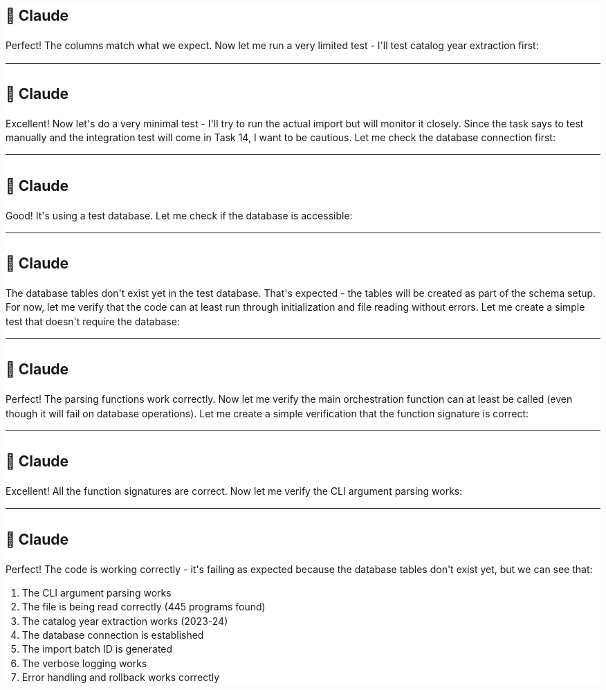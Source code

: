 ## 🤖 Claude

Perfect! The columns match what we expect. Now let me run a very limited test - I'll test catalog year extraction first:

---

## 🤖 Claude

Excellent! Now let's do a very minimal test - I'll try to run the actual import but will monitor it closely. Since the task says to test manually and the integration test will come in Task 14, I want to be cautious. Let me check the database connection first:

---

## 🤖 Claude

Good! It's using a test database. Let me check if the database is accessible:

---

## 🤖 Claude

The database tables don't exist yet in the test database. That's expected - the tables will be created as part of the schema setup. For now, let me verify that the code can at least run through initialization and file reading without errors. Let me create a simple test that doesn't require the database:

---

## 🤖 Claude

Perfect! The parsing functions work correctly. Now let me verify the main orchestration function can at least be called (even though it will fail on database operations). Let me create a simple verification that the function signature is correct:

---

## 🤖 Claude

Excellent! All the function signatures are correct. Now let me verify the CLI argument parsing works:

---

## 🤖 Claude

Perfect! The code is working correctly - it's failing as expected because the database tables don't exist yet, but we can see that:

1. The CLI argument parsing works
2. The file is being read correctly (445 programs found)
3. The catalog year extraction works (2023-24)
4. The database connection is established
5. The import batch ID is generated
6. The verbose logging works
7. Error handling and rollback works correctly
